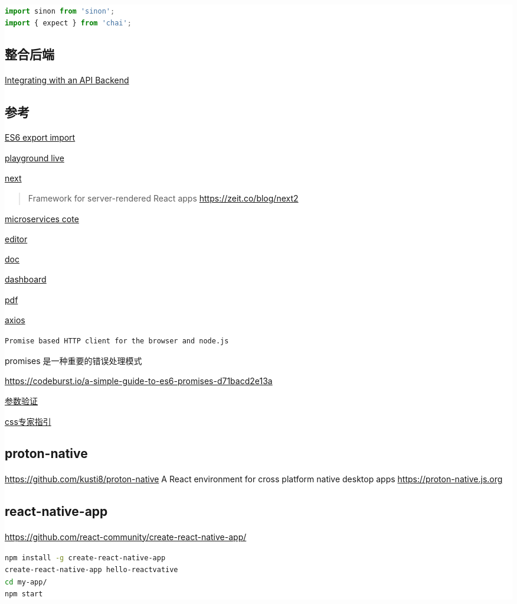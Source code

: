 ```javascript
import sinon from 'sinon';
import { expect } from 'chai';
```

## 整合后端

[Integrating with an API Backend](https://www.fullstackreact.com/articles/using-create-react-app-with-a-server/)

## 参考

[ES6 export import](https://stackoverflow.com/questions/36795819/when-should-i-use-curly-braces-for-es6-import/36796281#36796281)

[playground live](https://github.com/FormidableLabs/react-live)

[next](https://github.com/zeit/next.js)

  > Framework for server-rendered React apps https://zeit.co/blog/next2

[microservices cote](https://github.com/dashersw/cote)

[editor](https://github.com/ianstormtaylor/slate)

[doc](https://github.com/lord/slate)

[dashboard](https://github.com/flatlogic/react-dashboard)

[pdf](https://github.com/RelaxedJS/ReLaXed)

[axios](https://github.com/mzabriskie/axios)

    Promise based HTTP client for the browser and node.js

promises 是一种重要的错误处理模式

https://codeburst.io/a-simple-guide-to-es6-promises-d71bacd2e13a

[参数验证](https://github.com/sindresorhus/ow)

[css专家指引](https://github.com/AllThingsSmitty/css-protips)

## proton-native

https://github.com/kusti8/proton-native
A React environment for cross platform native desktop apps https://proton-native.js.org

## react-native-app

<https://github.com/react-community/create-react-native-app/>

```bash
npm install -g create-react-native-app
create-react-native-app hello-reactvative
cd my-app/
npm start
```

